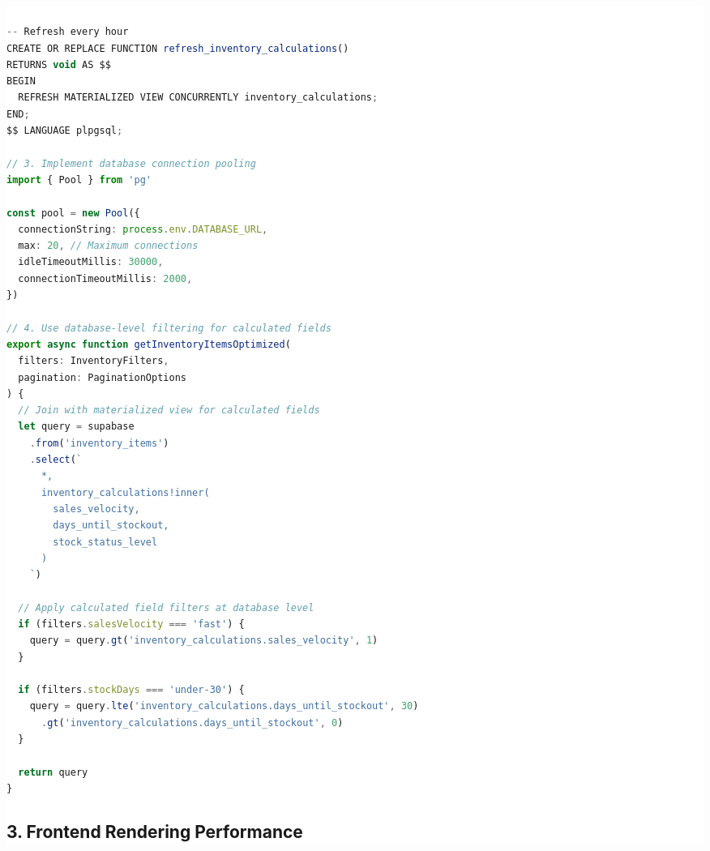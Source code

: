 ```typescript

-- Refresh every hour
CREATE OR REPLACE FUNCTION refresh_inventory_calculations()
RETURNS void AS $$
BEGIN
  REFRESH MATERIALIZED VIEW CONCURRENTLY inventory_calculations;
END;
$$ LANGUAGE plpgsql;

// 3. Implement database connection pooling
import { Pool } from 'pg'

const pool = new Pool({
  connectionString: process.env.DATABASE_URL,
  max: 20, // Maximum connections
  idleTimeoutMillis: 30000,
  connectionTimeoutMillis: 2000,
})

// 4. Use database-level filtering for calculated fields
export async function getInventoryItemsOptimized(
  filters: InventoryFilters,
  pagination: PaginationOptions
) {
  // Join with materialized view for calculated fields
  let query = supabase
    .from('inventory_items')
    .select(`
      *,
      inventory_calculations!inner(
        sales_velocity,
        days_until_stockout,
        stock_status_level
      )
    `)
    
  // Apply calculated field filters at database level
  if (filters.salesVelocity === 'fast') {
    query = query.gt('inventory_calculations.sales_velocity', 1)
  }
  
  if (filters.stockDays === 'under-30') {
    query = query.lte('inventory_calculations.days_until_stockout', 30)
      .gt('inventory_calculations.days_until_stockout', 0)
  }
  
  return query
}
```

## 3. Frontend Rendering Performance
